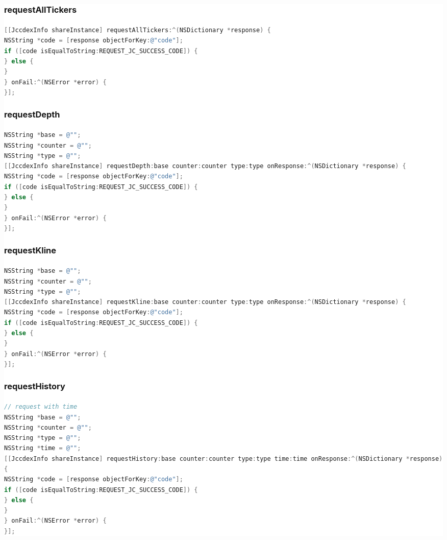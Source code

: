 ### requestAllTickers

```objective-c
[[JccdexInfo shareInstance] requestAllTickers:^(NSDictionary *response) {
NSString *code = [response objectForKey:@"code"];
if ([code isEqualToString:REQUEST_JC_SUCCESS_CODE]) {
} else {
}
} onFail:^(NSError *error) {
}];
```

### requestDepth

```objective-c
NSString *base = @"";
NSString *counter = @"";
NSString *type = @"";
[[JccdexInfo shareInstance] requestDepth:base counter:counter type:type onResponse:^(NSDictionary *response) {
NSString *code = [response objectForKey:@"code"];
if ([code isEqualToString:REQUEST_JC_SUCCESS_CODE]) {
} else {
}
} onFail:^(NSError *error) {
}];
```

### requestKline

```objective-c
NSString *base = @"";
NSString *counter = @"";
NSString *type = @"";
[[JccdexInfo shareInstance] requestKline:base counter:counter type:type onResponse:^(NSDictionary *response) {
NSString *code = [response objectForKey:@"code"];
if ([code isEqualToString:REQUEST_JC_SUCCESS_CODE]) {
} else {
}
} onFail:^(NSError *error) {
}];
```

### requestHistory

```objective-c
// request with time
NSString *base = @"";
NSString *counter = @"";
NSString *type = @"";
NSString *time = @"";
[[JccdexInfo shareInstance] requestHistory:base counter:counter type:type time:time onResponse:^(NSDictionary *response) {
NSString *code = [response objectForKey:@"code"];
if ([code isEqualToString:REQUEST_JC_SUCCESS_CODE]) {
} else {
}
} onFail:^(NSError *error) {
}];
```
